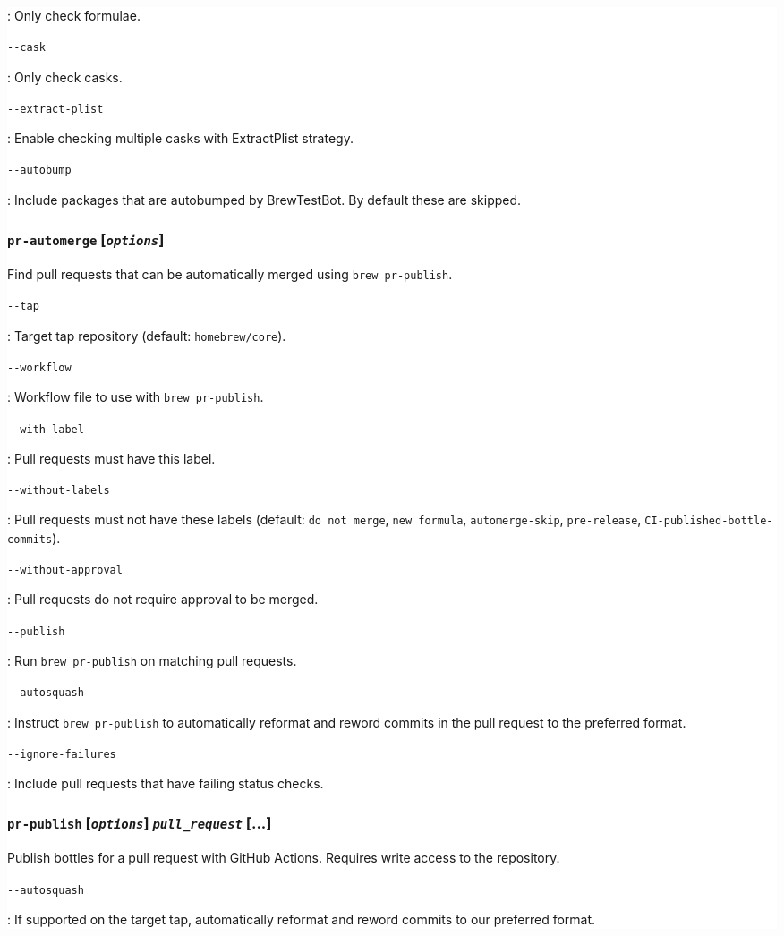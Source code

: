 : Only check formulae.

`--cask`

: Only check casks.

`--extract-plist`

: Enable checking multiple casks with ExtractPlist strategy.

`--autobump`

: Include packages that are autobumped by BrewTestBot. By default these are
  skipped.

### `pr-automerge` \[*`options`*\]

Find pull requests that can be automatically merged using `brew pr-publish`.

`--tap`

: Target tap repository (default: `homebrew/core`).

`--workflow`

: Workflow file to use with `brew pr-publish`.

`--with-label`

: Pull requests must have this label.

`--without-labels`

: Pull requests must not have these labels (default: `do not merge`, `new
  formula`, `automerge-skip`, `pre-release`, `CI-published-bottle-commits`).

`--without-approval`

: Pull requests do not require approval to be merged.

`--publish`

: Run `brew pr-publish` on matching pull requests.

`--autosquash`

: Instruct `brew pr-publish` to automatically reformat and reword commits in the
  pull request to the preferred format.

`--ignore-failures`

: Include pull requests that have failing status checks.

### `pr-publish` \[*`options`*\] *`pull_request`* \[...\]

Publish bottles for a pull request with GitHub Actions. Requires write access to
the repository.

`--autosquash`

: If supported on the target tap, automatically reformat and reword commits to
  our preferred format.
